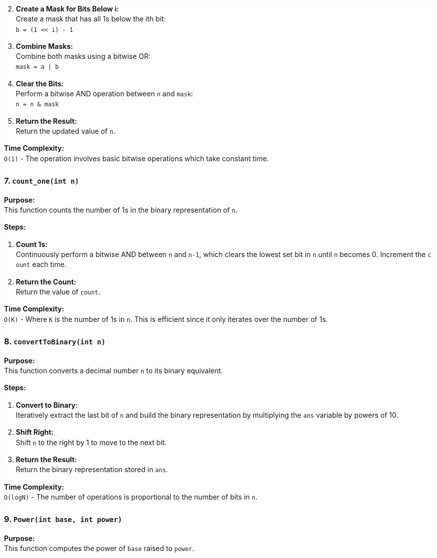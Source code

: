 2. **Create a Mask for Bits Below i:**  
   Create a mask that has all 1s below the ith bit:  
   `b = (1 << i) - 1`
   
3. **Combine Masks:**  
   Combine both masks using a bitwise OR:  
   `mask = a | b`
   
4. **Clear the Bits:**  
   Perform a bitwise AND operation between `n` and `mask`:  
   `n = n & mask`
   
5. **Return the Result:**  
   Return the updated value of `n`.

**Time Complexity:**  
`O(1)` - The operation involves basic bitwise operations which take constant time.

### 7. `count_one(int n)`

**Purpose:**  
This function counts the number of 1s in the binary representation of `n`.

**Steps:**
1. **Count 1s:**  
   Continuously perform a bitwise AND between `n` and `n-1`, which clears the lowest set bit in `n` until `n` becomes 0. Increment the `count` each time.
   
2. **Return the Count:**  
   Return the value of `count`.

**Time Complexity:**  
`O(K)` - Where `K` is the number of 1s in `n`. This is efficient since it only iterates over the number of 1s.

### 8. `convertToBinary(int n)`

**Purpose:**  
This function converts a decimal number `n` to its binary equivalent.

**Steps:**
1. **Convert to Binary:**  
   Iteratively extract the last bit of `n` and build the binary representation by multiplying the `ans` variable by powers of 10.
   
2. **Shift Right:**  
   Shift `n` to the right by 1 to move to the next bit.
   
3. **Return the Result:**  
   Return the binary representation stored in `ans`.

**Time Complexity:**  
`O(logN)` - The number of operations is proportional to the number of bits in `n`.

### 9. `Power(int base, int power)`

**Purpose:**  
This function computes the power of `base` raised to `power`.
